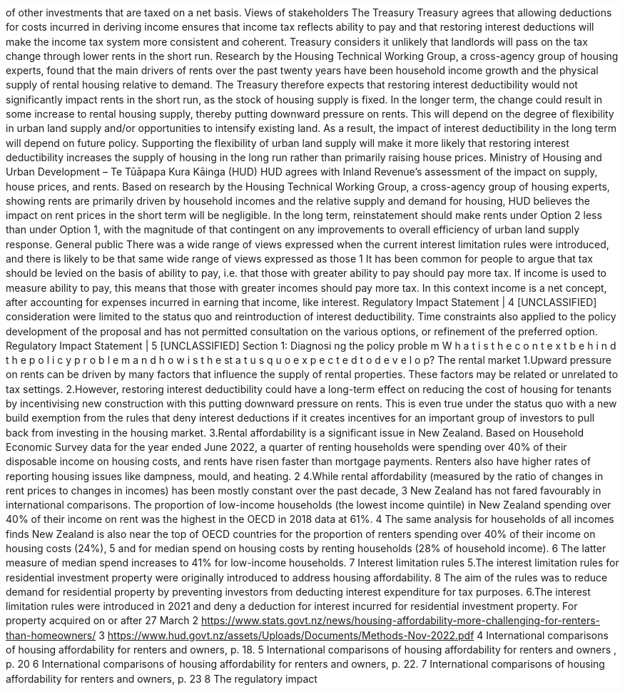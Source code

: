 of other investments that are taxed on a net basis. Views of stakeholders The Treasury Treasury agrees that allowing deductions for costs incurred in deriving income ensures that income tax reflects ability to pay and that restoring interest deductions will make the income tax system more consistent and coherent. Treasury considers it unlikely that landlords will pass on the tax change through lower rents in the short run. Research by the Housing Technical Working Group, a cross-agency group of housing experts, found that the main drivers of rents over the past twenty years have been household income growth and the physical supply of rental housing relative to demand. The Treasury therefore expects that restoring interest deductibility would not significantly impact rents in the short run, as the stock of housing supply is fixed. In the longer term, the change could result in some increase to rental housing supply, thereby putting downward pressure on rents. This will depend on the degree of flexibility in urban land supply and/or opportunities to intensify existing land. As a result, the impact of interest deductibility in the long term will depend on future policy. Supporting the flexibility of urban land supply will make it more likely that restoring interest deductibility increases the supply of housing in the long run rather than primarily raising house prices. Ministry of Housing and Urban Development – Te Tūāpapa Kura Kāinga (HUD) HUD agrees with Inland Revenue’s assessment of the impact on supply, house prices, and rents. Based on research by the Housing Technical Working Group, a cross-agency group of housing experts, showing rents are primarily driven by household incomes and the relative supply and demand for housing, HUD believes the impact on rent prices in the short term will be negligible. In the long term, reinstatement should make rents under Option 2 less than under Option 1, with the magnitude of that contingent on any improvements to overall efficiency of urban land supply response. General public There was a wide range of views expressed when the current interest limitation rules were introduced, and there is likely to be that same wide range of views expressed as those 1 It has been common for people to argue that tax should be levied on the basis of ability to pay, i.e. that those with greater ability to pay should pay more tax. If income is used to measure ability to pay, this means that those with greater incomes should pay more tax. In this context income is a net concept, after accounting for expenses incurred in earning that income, like interest. Regulatory Impact Statement | 4 \[UNCLASSIFIED\] consideration were limited to the status quo and reintroduction of interest deductibility. Time constraints also applied to the policy development of the proposal and has not permitted consultation on the various options, or refinement of the preferred option. Regulatory Impact Statement | 5 \[UNCLASSIFIED\] Section 1: Diagnosi ng the policy proble m W h a t i s t h e c o n t e x t b e h i n d t h e p o l i c y p r o b l e m a n d h o w i s t h e st a t u s q u o e x p e c t e d t o d e v e l o p? The rental market 1.Upward pressure on rents can be driven by many factors that influence the supply of rental properties. These factors may be related or unrelated to tax settings. 2.However, restoring interest deductibility could have a long-term effect on reducing the cost of housing for tenants by incentivising new construction with this putting downward pressure on rents. This is even true under the status quo with a new build exemption from the rules that deny interest deductions if it creates incentives for an important group of investors to pull back from investing in the housing market. 3.Rental affordability is a significant issue in New Zealand. Based on Household Economic Survey data for the year ended June 2022, a quarter of renting households were spending over 40% of their disposable income on housing costs, and rents have risen faster than mortgage payments. Renters also have higher rates of reporting housing issues like dampness, mould, and heating. 2 4.While rental affordability (measured by the ratio of changes in rent prices to changes in incomes) has been mostly constant over the past decade, 3 New Zealand has not fared favourably in international comparisons. The proportion of low-income households (the lowest income quintile) in New Zealand spending over 40% of their income on rent was the highest in the OECD in 2018 data at 61%. 4 The same analysis for households of all incomes finds New Zealand is also near the top of OECD countries for the proportion of renters spending over 40% of their income on housing costs (24%), 5 and for median spend on housing costs by renting households (28% of household income). 6 The latter measure of median spend increases to 41% for low-income households. 7 Interest limitation rules 5.The interest limitation rules for residential investment property were originally introduced to address housing affordability. 8 The aim of the rules was to reduce demand for residential property by preventing investors from deducting interest expenditure for tax purposes. 6.The interest limitation rules were introduced in 2021 and deny a deduction for interest incurred for residential investment property. For property acquired on or after 27 March 2 https://www.stats.govt.nz/news/housing-affordability-more-challenging-for-renters-than-homeowners/ 3 https://www.hud.govt.nz/assets/Uploads/Documents/Methods-Nov-2022.pdf 4 International comparisons of housing affordability for renters and owners, p. 18. 5 International comparisons of housing affordability for renters and owners , p. 20 6 International comparisons of housing affordability for renters and owners, p. 22. 7 International comparisons of housing affordability for renters and owners, p. 23 8 The regulatory impact